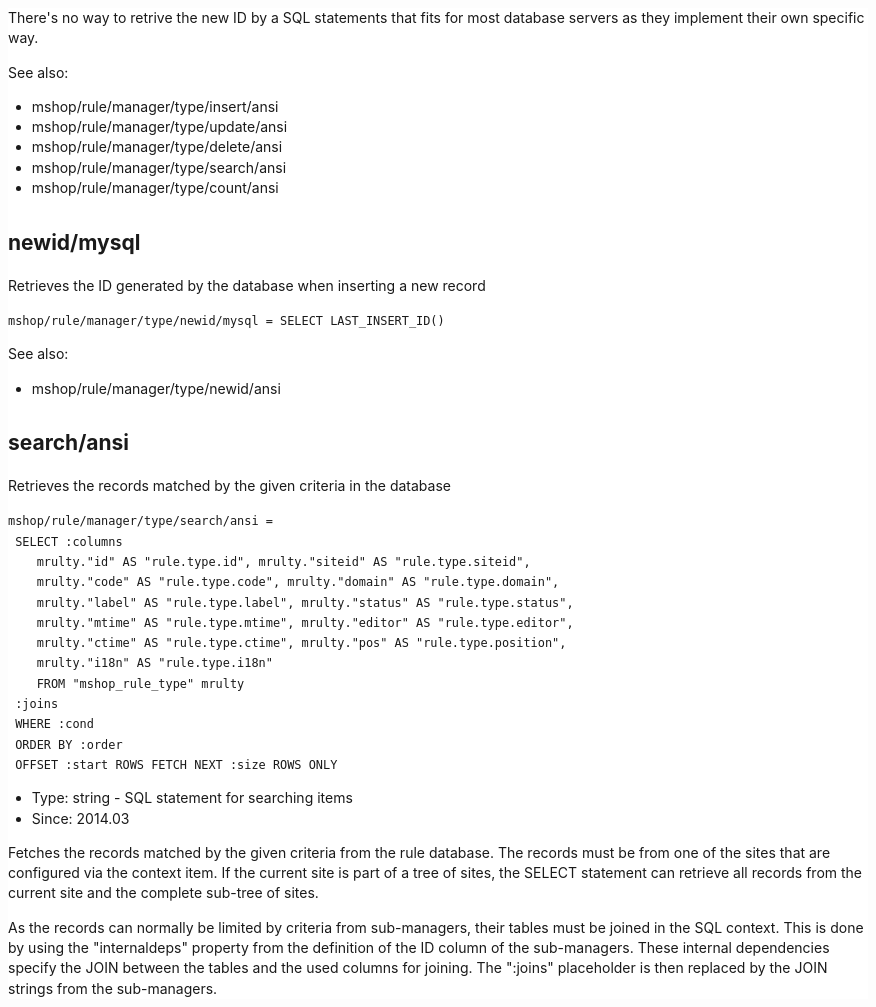 There's no way to retrive the new ID by a SQL statements that
fits for most database servers as they implement their own
specific way.

See also:

* mshop/rule/manager/type/insert/ansi
* mshop/rule/manager/type/update/ansi
* mshop/rule/manager/type/delete/ansi
* mshop/rule/manager/type/search/ansi
* mshop/rule/manager/type/count/ansi

## newid/mysql

Retrieves the ID generated by the database when inserting a new record

```
mshop/rule/manager/type/newid/mysql = SELECT LAST_INSERT_ID()
```


See also:

* mshop/rule/manager/type/newid/ansi

## search/ansi

Retrieves the records matched by the given criteria in the database

```
mshop/rule/manager/type/search/ansi = 
 SELECT :columns
 	mrulty."id" AS "rule.type.id", mrulty."siteid" AS "rule.type.siteid",
 	mrulty."code" AS "rule.type.code", mrulty."domain" AS "rule.type.domain",
 	mrulty."label" AS "rule.type.label", mrulty."status" AS "rule.type.status",
 	mrulty."mtime" AS "rule.type.mtime", mrulty."editor" AS "rule.type.editor",
 	mrulty."ctime" AS "rule.type.ctime", mrulty."pos" AS "rule.type.position",
 	mrulty."i18n" AS "rule.type.i18n"
 	FROM "mshop_rule_type" mrulty
 :joins
 WHERE :cond
 ORDER BY :order
 OFFSET :start ROWS FETCH NEXT :size ROWS ONLY
```

* Type: string - SQL statement for searching items
* Since: 2014.03

Fetches the records matched by the given criteria from the rule
database. The records must be from one of the sites that are
configured via the context item. If the current site is part of
a tree of sites, the SELECT statement can retrieve all records
from the current site and the complete sub-tree of sites.

As the records can normally be limited by criteria from sub-managers,
their tables must be joined in the SQL context. This is done by
using the "internaldeps" property from the definition of the ID
column of the sub-managers. These internal dependencies specify
the JOIN between the tables and the used columns for joining. The
":joins" placeholder is then replaced by the JOIN strings from
the sub-managers.
